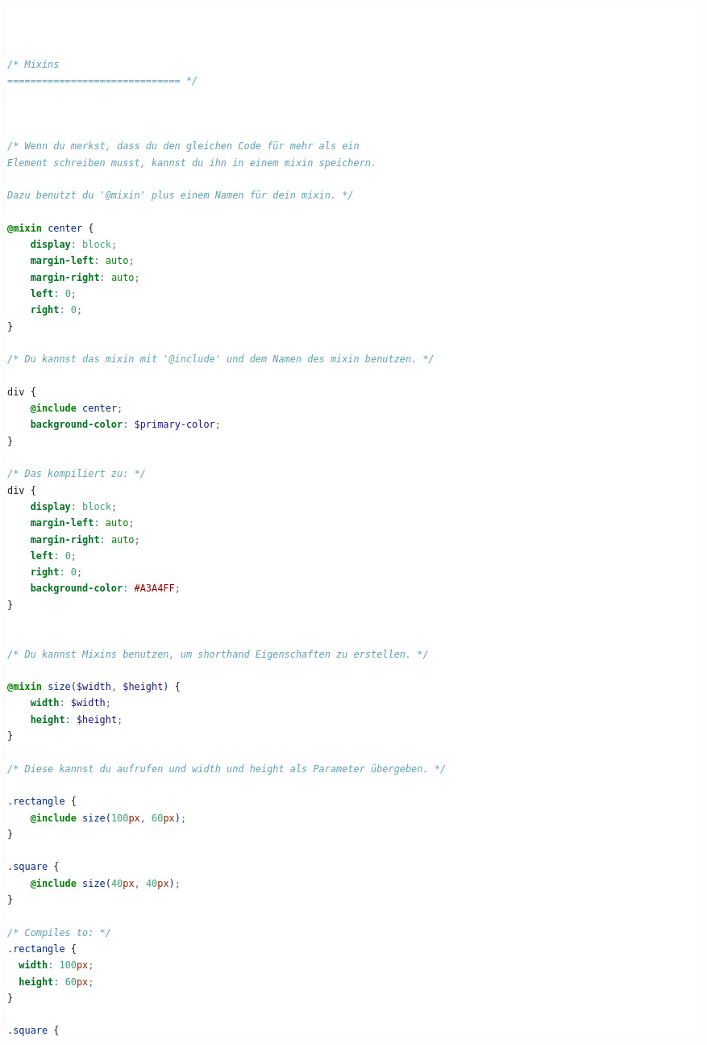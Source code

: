 ```scss



/* Mixins
============================== */



/* Wenn du merkst, dass du den gleichen Code für mehr als ein
Element schreiben musst, kannst du ihn in einem mixin speichern.

Dazu benutzt du '@mixin' plus einem Namen für dein mixin. */

@mixin center {
	display: block;
	margin-left: auto;
	margin-right: auto;
	left: 0;
	right: 0;
}

/* Du kannst das mixin mit '@include' und dem Namen des mixin benutzen. */

div {
	@include center;
	background-color: $primary-color;
}

/* Das kompiliert zu: */
div {
	display: block;
	margin-left: auto;
	margin-right: auto;
	left: 0;
	right: 0;
	background-color: #A3A4FF;
}


/* Du kannst Mixins benutzen, um shorthand Eigenschaften zu erstellen. */

@mixin size($width, $height) {
	width: $width;
	height: $height;
}

/* Diese kannst du aufrufen und width und height als Parameter übergeben. */

.rectangle {
	@include size(100px, 60px);
}

.square {
	@include size(40px, 40px);
}

/* Compiles to: */
.rectangle {
  width: 100px;
  height: 60px;
}

.square {
```